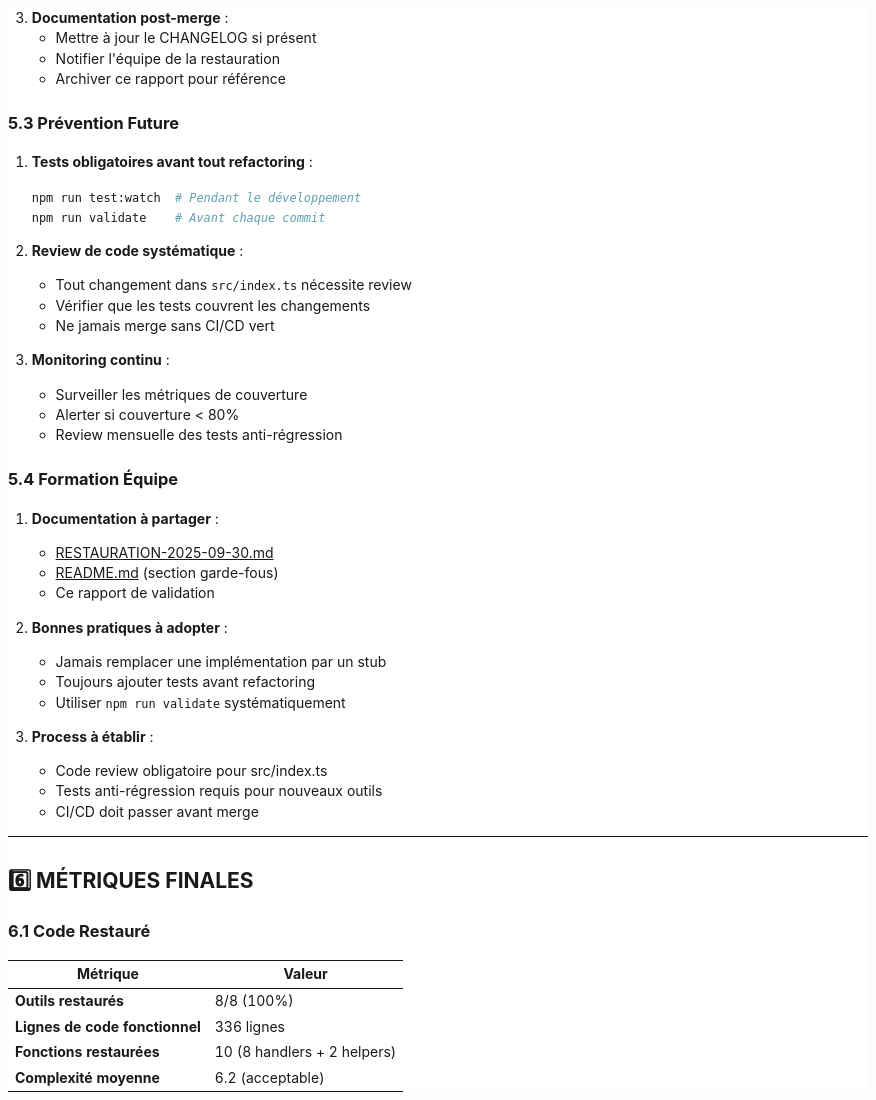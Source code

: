 3. **Documentation post-merge** :
   - Mettre à jour le CHANGELOG si présent
   - Notifier l'équipe de la restauration
   - Archiver ce rapport pour référence

### 5.3 Prévention Future

1. **Tests obligatoires avant tout refactoring** :
   ```bash
   npm run test:watch  # Pendant le développement
   npm run validate    # Avant chaque commit
   ```

2. **Review de code systématique** :
   - Tout changement dans `src/index.ts` nécessite review
   - Vérifier que les tests couvrent les changements
   - Ne jamais merge sans CI/CD vert

3. **Monitoring continu** :
   - Surveiller les métriques de couverture
   - Alerter si couverture < 80%
   - Review mensuelle des tests anti-régression

### 5.4 Formation Équipe

1. **Documentation à partager** :
   - [RESTAURATION-2025-09-30.md](RESTAURATION-2025-09-30.md)
   - [README.md](../README.md) (section garde-fous)
   - Ce rapport de validation

2. **Bonnes pratiques à adopter** :
   - Jamais remplacer une implémentation par un stub
   - Toujours ajouter tests avant refactoring
   - Utiliser `npm run validate` systématiquement

3. **Process à établir** :
   - Code review obligatoire pour src/index.ts
   - Tests anti-régression requis pour nouveaux outils
   - CI/CD doit passer avant merge

---

## 6️⃣ MÉTRIQUES FINALES

### 6.1 Code Restauré

| Métrique | Valeur |
|----------|--------|
| **Outils restaurés** | 8/8 (100%) |
| **Lignes de code fonctionnel** | 336 lignes |
| **Fonctions restaurées** | 10 (8 handlers + 2 helpers) |
| **Complexité moyenne** | 6.2 (acceptable) |
